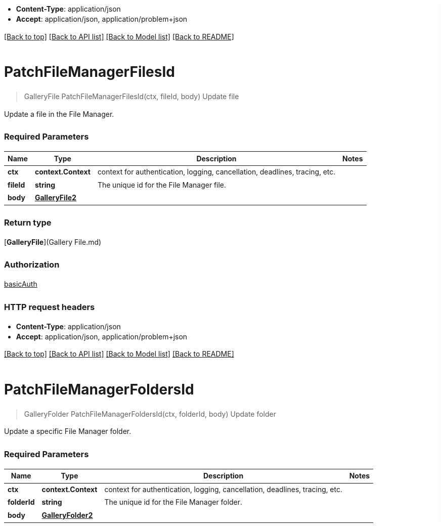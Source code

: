  - **Content-Type**: application/json
 - **Accept**: application/json, application/problem+json

[[Back to top]](#) [[Back to API list]](../README.md#documentation-for-api-endpoints) [[Back to Model list]](../README.md#documentation-for-models) [[Back to README]](../README.md)

# **PatchFileManagerFilesId**
> GalleryFile PatchFileManagerFilesId(ctx, fileId, body)
Update file

Update a file in the File Manager.

### Required Parameters

Name | Type | Description  | Notes
------------- | ------------- | ------------- | -------------
 **ctx** | **context.Context** | context for authentication, logging, cancellation, deadlines, tracing, etc.
  **fileId** | **string**| The unique id for the File Manager file. | 
  **body** | [**GalleryFile2**](GalleryFile2.md)|  | 

### Return type

[**GalleryFile**](Gallery File.md)

### Authorization

[basicAuth](../README.md#basicAuth)

### HTTP request headers

 - **Content-Type**: application/json
 - **Accept**: application/json, application/problem+json

[[Back to top]](#) [[Back to API list]](../README.md#documentation-for-api-endpoints) [[Back to Model list]](../README.md#documentation-for-models) [[Back to README]](../README.md)

# **PatchFileManagerFoldersId**
> GalleryFolder PatchFileManagerFoldersId(ctx, folderId, body)
Update folder

Update a specific File Manager folder.

### Required Parameters

Name | Type | Description  | Notes
------------- | ------------- | ------------- | -------------
 **ctx** | **context.Context** | context for authentication, logging, cancellation, deadlines, tracing, etc.
  **folderId** | **string**| The unique id for the File Manager folder. | 
  **body** | [**GalleryFolder2**](GalleryFolder2.md)|  | 
